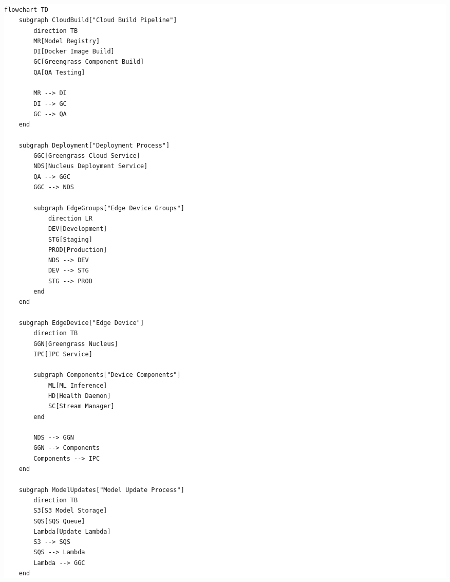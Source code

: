 ```mermaid
flowchart TD
    subgraph CloudBuild["Cloud Build Pipeline"]
        direction TB
        MR[Model Registry]
        DI[Docker Image Build]
        GC[Greengrass Component Build]
        QA[QA Testing]
        
        MR --> DI
        DI --> GC
        GC --> QA
    end

    subgraph Deployment["Deployment Process"]
        GGC[Greengrass Cloud Service]
        NDS[Nucleus Deployment Service]
        QA --> GGC
        GGC --> NDS
        
        subgraph EdgeGroups["Edge Device Groups"]
            direction LR
            DEV[Development]
            STG[Staging]
            PROD[Production]
            NDS --> DEV
            DEV --> STG
            STG --> PROD
        end
    end

    subgraph EdgeDevice["Edge Device"]
        direction TB
        GGN[Greengrass Nucleus]
        IPC[IPC Service]
        
        subgraph Components["Device Components"]
            ML[ML Inference]
            HD[Health Daemon]
            SC[Stream Manager]
        end
        
        NDS --> GGN
        GGN --> Components
        Components --> IPC
    end

    subgraph ModelUpdates["Model Update Process"]
        direction TB
        S3[S3 Model Storage]
        SQS[SQS Queue]
        Lambda[Update Lambda]
        S3 --> SQS
        SQS --> Lambda
        Lambda --> GGC
    end

```
